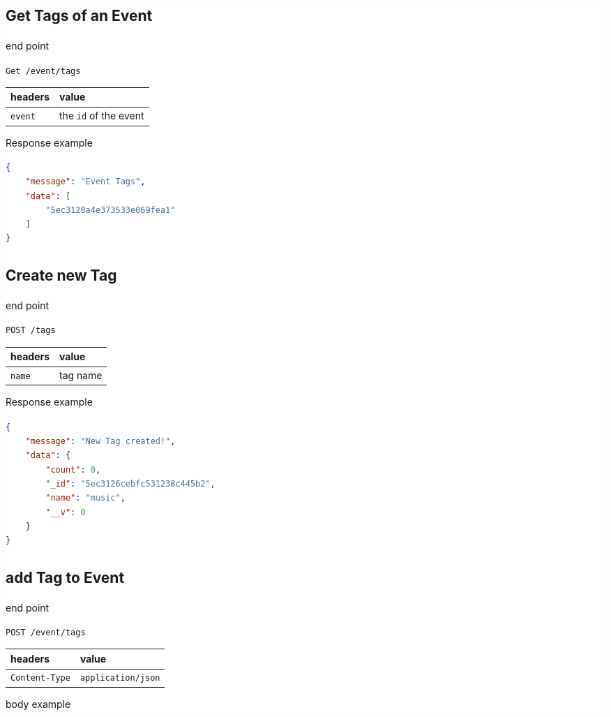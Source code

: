 ## Get Tags of an Event

end point 
```http
Get /event/tags
```
| headers  | value |
| :---  | :--- |
| `event`  | the `id` of the event |

 Response example


```json
{
    "message": "Event Tags",
    "data": [
        "5ec3120a4e373533e069fea1"
    ]
}
```

## Create new Tag

end point 
```http
POST /tags
```
| headers  | value |
| :---  | :--- |
| `name`  | tag name |

 Response example


```json
{
    "message": "New Tag created!",
    "data": {
        "count": 0,
        "_id": "5ec3126cebfc531238c445b2",
        "name": "music",
        "__v": 0
    }
}
```

## add Tag to Event

end point 
```http
POST /event/tags
```
| headers  | value |
| :---  | :--- |
| `Content-Type`  | `application/json` |
 body example
